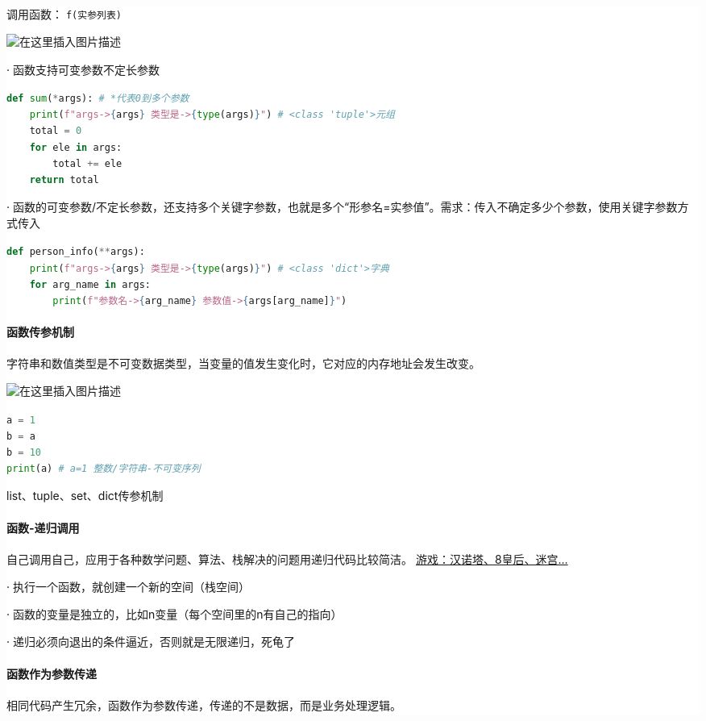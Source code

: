 调用函数：
`f(实参列表)`
  
![在这里插入图片描述](https://i-blog.csdnimg.cn/blog_migrate/35d8f559e7c68bbc7dbfa2bbdb9de495.png)
  
· 函数支持可变参数不定长参数

```python
def sum(*args): # *代表0到多个参数
	print(f"args->{args} 类型是->{type(args)}") # <class 'tuple'>元组
	total = 0
	for ele in args:
		total += ele
	return total

```

· 函数的可变参数/不定长参数，还支持多个关键字参数，也就是多个“形参名=实参值”。需求：传入不确定多少个参数，使用关键字参数方式传入

```python
def person_info(**args):
	print(f"args->{args} 类型是->{type(args)}") # <class 'dict'>字典
	for arg_name in args:
		print(f"参数名->{arg_name} 参数值->{args[arg_name]}") 

```

#### 函数传参机制

字符串和数值类型是不可变数据类型，当变量的值发生变化时，它对应的内存地址会发生改变。
  
![在这里插入图片描述](https://i-blog.csdnimg.cn/blog_migrate/4c3ff4b951cd6bd612af130ac4ec745f.png)

```python
a = 1
b = a
b = 10
print(a) # a=1 整数/字符串-不可变序列

```

list、tuple、set、dict传参机制

#### 函数-递归调用

自己调用自己，应用于各种数学问题、算法、栈解决的问题用递归代码比较简洁。
[游戏：汉诺塔、8皇后、迷宫…](https://www.novelgames.com/zh/)
  
· 执行一个函数，就创建一个新的空间（栈空间）
  
· 函数的变量是独立的，比如n变量（每个空间里的n有自己的指向）
  
· 递归必须向退出的条件逼近，否则就是无限递归，死龟了

#### 函数作为参数传递

相同代码产生冗余，函数作为参数传递，传递的不是数据，而是业务处理逻辑。
